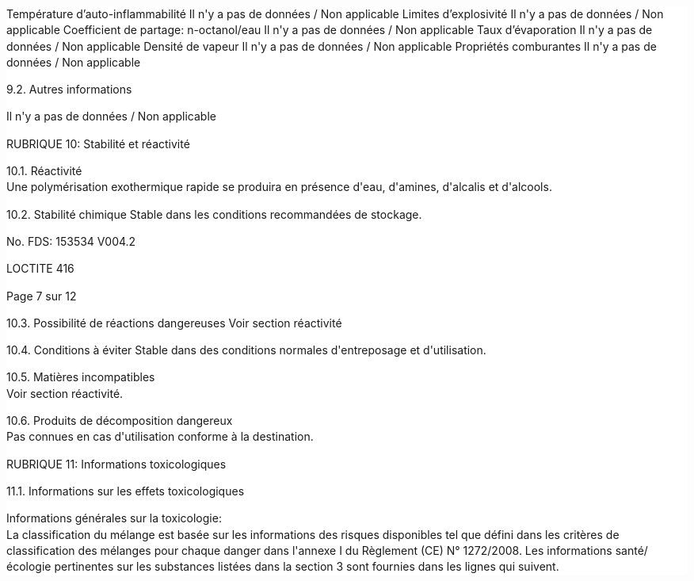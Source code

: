Température d’auto-inflammabilité 
 Il n'y a pas de données / Non applicable 
Limites d’explosivité 
 Il n'y a pas de données / Non applicable 
Coefficient de partage: n-octanol/eau 
 Il n'y a pas de données / Non applicable 
Taux d’évaporation 
 Il n'y a pas de données / Non applicable 
Densité de vapeur 
 Il n'y a pas de données / Non applicable 
Propriétés comburantes 
 Il n'y a pas de données / Non applicable 
 
9.2. Autres informations 
 
Il n'y a pas de données / Non applicable 
 
RUBRIQUE 10: Stabilité et réactivité 
 
10.1. Réactivité  
Une polymérisation exothermique rapide se produira en présence d'eau, d'amines, d'alcalis et d'alcools. 
 
10.2. Stabilité chimique 
Stable dans les conditions recommandées de stockage. 
 
 
No. FDS: 153534   V004.2 
 
LOCTITE 416 
 
 
Page 7 sur 12 
 
 
10.3. Possibilité de réactions dangereuses 
Voir section réactivité 
 
10.4. Conditions à éviter 
Stable dans des conditions normales d'entreposage et d'utilisation. 
 
10.5. Matières incompatibles  
Voir section réactivité. 
 
10.6. Produits de décomposition dangereux  
Pas connues en cas d'utilisation conforme à la destination. 
 
 
RUBRIQUE 11: Informations toxicologiques 
 
11.1. Informations sur les effets toxicologiques 
 
Informations générales sur la toxicologie:  
La classification du mélange est basée sur les informations des risques disponibles tel que défini dans les critères de classification 
des mélanges pour chaque danger dans l'annexe I du Règlement (CE) N° 1272/2008. Les informations santé/écologie pertinentes 
sur les substances listées dans la section 3 sont fournies dans les lignes qui suivent.  
 
 
 